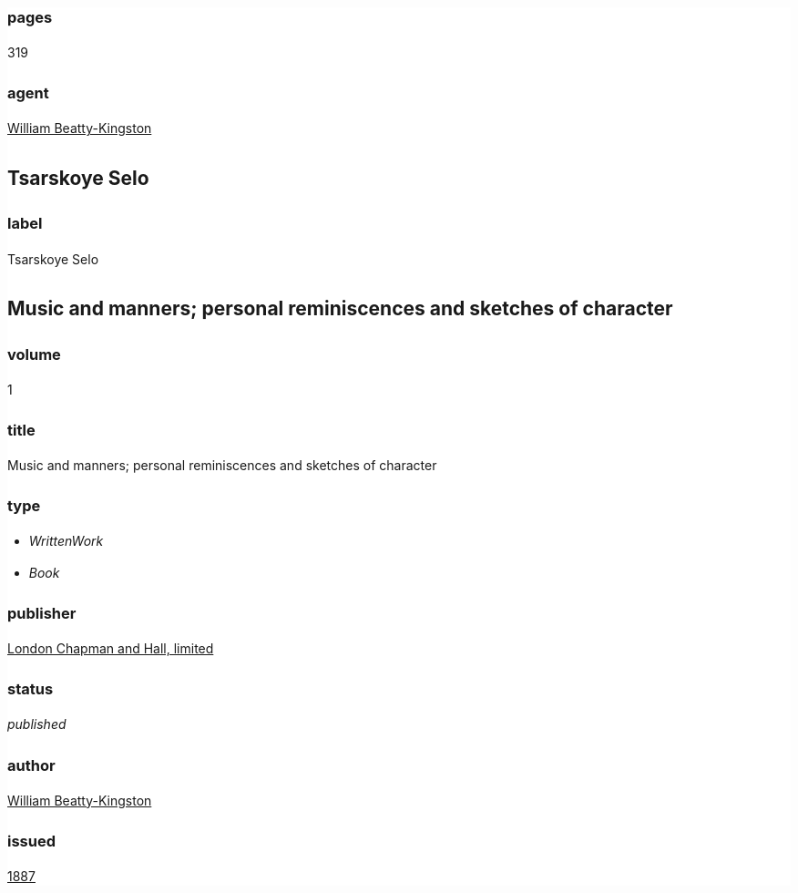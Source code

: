 ### pages


319

### agent


[William Beatty-Kingston](#William-Beatty-Kingston)

## Tsarskoye Selo

### label


Tsarskoye Selo

## Music and manners; personal reminiscences and sketches of character

### volume


1

### title


Music and manners; personal reminiscences and sketches of character

### type

 - *WrittenWork*

 - *Book*

### publisher


[London Chapman and Hall, limited](#London-Chapman-and-Hall-limited)

### status


*published*

### author


[William Beatty-Kingston](#William-Beatty-Kingston)

### issued


[1887](#1887)
